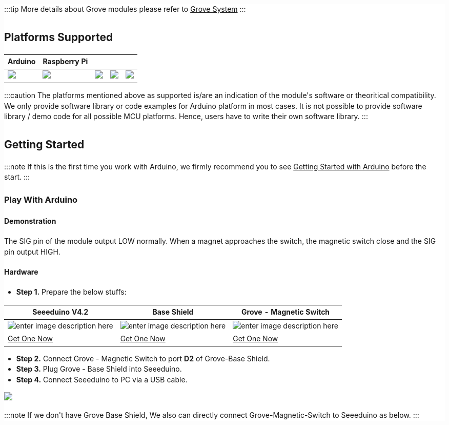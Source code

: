 :::tip
More details about Grove modules please refer to [Grove System](https://wiki.seeedstudio.com/Grove_System/)
:::

## Platforms Supported

| Arduino                                                                                             | Raspberry Pi                                                                                             |                                                                                                 |                                                                                                          |                                                                                                    |
|-----------------------------------------------------------------------------------------------------|----------------------------------------------------------------------------------------------------------|-------------------------------------------------------------------------------------------------|---------------------------------------------------------------------------------------------------|----------------------------------------------------------------------------------------------------|
| ![](https://files.seeedstudio.com/wiki/wiki_english/docs/images/arduino_logo.jpg) | ![](https://files.seeedstudio.com/wiki/wiki_english/docs/images/raspberry_pi_logo.jpg) | ![](https://files.seeedstudio.com/wiki/wiki_english/docs/images/bbg_logo.jpg) | ![](https://files.seeedstudio.com/wiki/wiki_english/docs/images/wio_logo.jpg) | ![](https://files.seeedstudio.com/wiki/wiki_english/docs/images/linkit_logo_n.jpg) |

:::caution
The platforms mentioned above as supported is/are an indication of the module's software or theoritical compatibility. We only provide software library or code examples for Arduino platform in most cases. It is not possible to provide software library / demo code for all possible MCU platforms. Hence, users have to write their own software library.
:::

## Getting Started

:::note
If this is the first time you work with Arduino, we firmly recommend you to see [Getting Started with Arduino](https://wiki.seeedstudio.com/Getting_Started_with_Arduino/) before the start.
:::

### Play With Arduino

#### Demonstration

The SIG pin of the module output LOW normally. When a magnet approaches the switch, the magnetic switch close and the SIG pin output HIGH.

#### Hardware

- **Step 1.** Prepare the below stuffs:

| Seeeduino V4.2 | Base Shield| Grove - Magnetic Switch |
|--------------|-------------|-----------------|
|![enter image description here](https://files.seeedstudio.com/wiki/Grove_Light_Sensor/images/gs_1.jpg)|![enter image description here](https://files.seeedstudio.com/wiki/Grove_Light_Sensor/images/gs_4.jpg)|![enter image description here](https://files.seeedstudio.com/wiki/Grove-Magnetic_Switch/img/45d_small.jpg)|
|[Get One Now](https://www.seeedstudio.com/Seeeduino-V4.2-p-2517.html)|[Get One Now](https://www.seeedstudio.com/Base-Shield-V2-p-1378.html)|[Get One Now](https://www.seeedstudio.com/Grove-Magnetic-Switch-p-744.html)|

- **Step 2.** Connect Grove - Magnetic Switch to port **D2** of Grove-Base Shield.
- **Step 3.** Plug Grove - Base Shield into Seeeduino.
- **Step 4.** Connect Seeeduino to PC via a USB cable.

![](https://files.seeedstudio.com/wiki/Grove-Magnetic_Switch/img/with_ardu.jpg)

:::note
If we don't have Grove Base Shield, We also can directly connect Grove-Magnetic-Switch to Seeeduino as below.
:::

